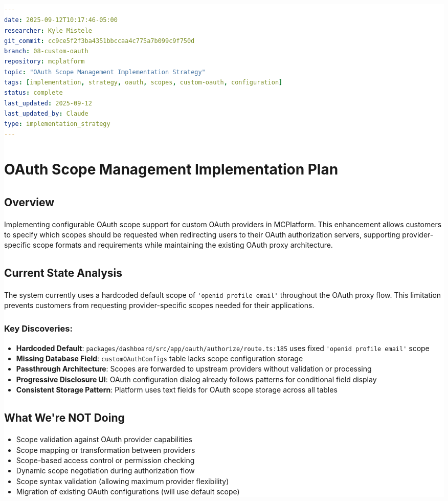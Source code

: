 ```yaml
---
date: 2025-09-12T10:17:46-05:00
researcher: Kyle Mistele
git_commit: cc9ce5f2f3ba4351bbccaa4c775a7b099c9f750d
branch: 08-custom-oauth
repository: mcplatform
topic: "OAuth Scope Management Implementation Strategy"
tags: [implementation, strategy, oauth, scopes, custom-oauth, configuration]
status: complete
last_updated: 2025-09-12
last_updated_by: Claude
type: implementation_strategy
---
```


# OAuth Scope Management Implementation Plan

## Overview

Implementing configurable OAuth scope support for custom OAuth providers in MCPlatform. This enhancement allows customers to specify which scopes should be requested when redirecting users to their OAuth authorization servers, supporting provider-specific scope formats and requirements while maintaining the existing OAuth proxy architecture.

## Current State Analysis

The system currently uses a hardcoded default scope of `'openid profile email'` throughout the OAuth proxy flow. This limitation prevents customers from requesting provider-specific scopes needed for their applications.

### Key Discoveries:
- **Hardcoded Default**: `packages/dashboard/src/app/oauth/authorize/route.ts:185` uses fixed `'openid profile email'` scope
- **Missing Database Field**: `customOAuthConfigs` table lacks scope configuration storage
- **Passthrough Architecture**: Scopes are forwarded to upstream providers without validation or processing
- **Progressive Disclosure UI**: OAuth configuration dialog already follows patterns for conditional field display
- **Consistent Storage Pattern**: Platform uses text fields for OAuth scope storage across all tables

## What We're NOT Doing

- Scope validation against OAuth provider capabilities
- Scope mapping or transformation between providers
- Scope-based access control or permission checking
- Dynamic scope negotiation during authorization flow
- Scope syntax validation (allowing maximum provider flexibility)
- Migration of existing OAuth configurations (will use default scope)
